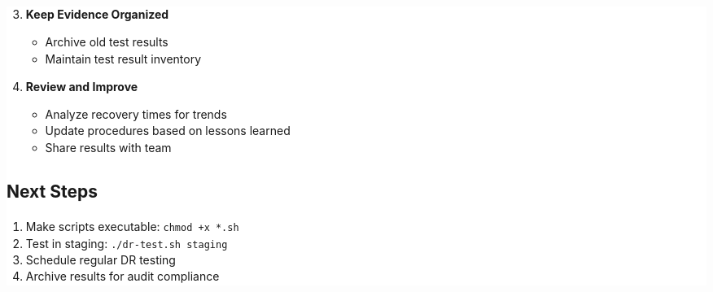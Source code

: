 3. **Keep Evidence Organized**
   - Archive old test results
   - Maintain test result inventory

4. **Review and Improve**
   - Analyze recovery times for trends
   - Update procedures based on lessons learned
   - Share results with team

## Next Steps

1. Make scripts executable: `chmod +x *.sh`
2. Test in staging: `./dr-test.sh staging`
3. Schedule regular DR testing
4. Archive results for audit compliance 